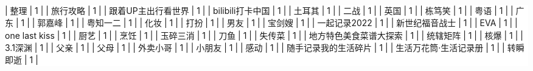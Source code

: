 | 整理 | 1 |
| 旅行攻略 | 1 |
| 跟着UP主出行看世界 | 1 |
| bilibili打卡中国 | 1 |
| 土耳其 | 1 |
| 二战 | 1 |
| 英国 | 1 |
| 栋笃笑 | 1 |
| 粤语 | 1 |
| 广东 | 1 |
| 郭嘉峰 | 1 |
| 粤知一二 | 1 |
| 化妆 | 1 |
| 打扮 | 1 |
| 男友 | 1 |
| 宝剑嫂 | 1 |
| 一起记录2022 | 1 |
| 新世纪福音战士 | 1 |
| EVA | 1 |
| one last kiss | 1 |
| 厨艺 | 1 |
| 烹饪 | 1 |
| 玉碎三消 | 1 |
| 刀鱼 | 1 |
| 失传菜 | 1 |
| 地方特色美食菜谱大探索 | 1 |
| 统辖矩阵 | 1 |
| 核爆 | 1 |
| 3.1深渊 | 1 |
| 父亲 | 1 |
| 父母 | 1 |
| 外卖小哥 | 1 |
| 小朋友 | 1 |
| 感动 | 1 |
| 随手记录我的生活碎片 | 1 |
| 生活万花筒·生活记录册 | 1 |
| 转瞬即逝 | 1 |